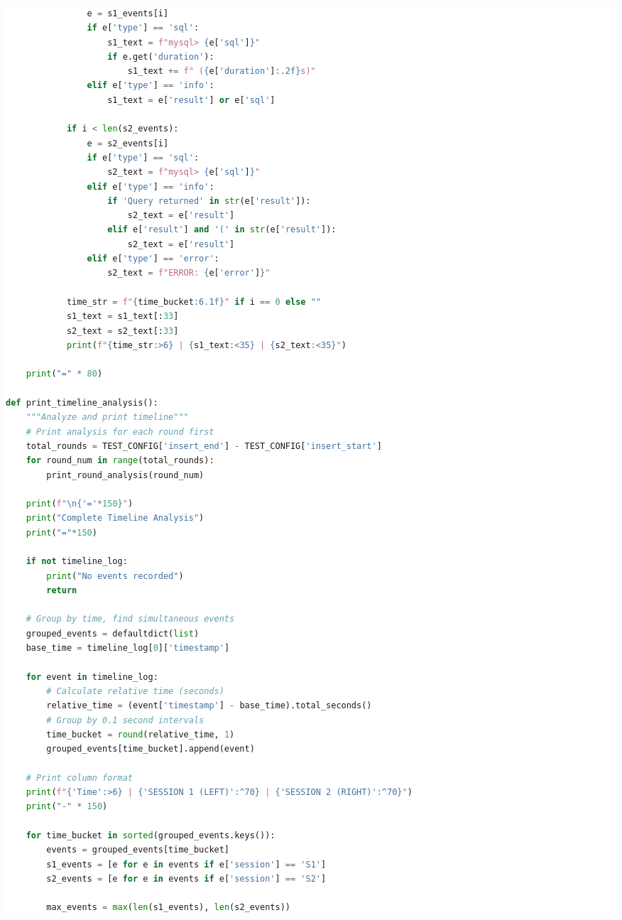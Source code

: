 ```python
                e = s1_events[i]
                if e['type'] == 'sql':
                    s1_text = f"mysql> {e['sql']}"
                    if e.get('duration'):
                        s1_text += f" ({e['duration']:.2f}s)"
                elif e['type'] == 'info':
                    s1_text = e['result'] or e['sql']

            if i < len(s2_events):
                e = s2_events[i]
                if e['type'] == 'sql':
                    s2_text = f"mysql> {e['sql']}"
                elif e['type'] == 'info':
                    if 'Query returned' in str(e['result']):
                        s2_text = e['result']
                    elif e['result'] and '(' in str(e['result']):
                        s2_text = e['result']
                elif e['type'] == 'error':
                    s2_text = f"ERROR: {e['error']}"

            time_str = f"{time_bucket:6.1f}" if i == 0 else ""
            s1_text = s1_text[:33]
            s2_text = s2_text[:33]
            print(f"{time_str:>6} | {s1_text:<35} | {s2_text:<35}")

    print("=" * 80)

def print_timeline_analysis():
    """Analyze and print timeline"""
    # Print analysis for each round first
    total_rounds = TEST_CONFIG['insert_end'] - TEST_CONFIG['insert_start']
    for round_num in range(total_rounds):
        print_round_analysis(round_num)

    print(f"\n{'='*150}")
    print("Complete Timeline Analysis")
    print("="*150)

    if not timeline_log:
        print("No events recorded")
        return

    # Group by time, find simultaneous events
    grouped_events = defaultdict(list)
    base_time = timeline_log[0]['timestamp']

    for event in timeline_log:
        # Calculate relative time (seconds)
        relative_time = (event['timestamp'] - base_time).total_seconds()
        # Group by 0.1 second intervals
        time_bucket = round(relative_time, 1)
        grouped_events[time_bucket].append(event)

    # Print column format
    print(f"{'Time':>6} | {'SESSION 1 (LEFT)':^70} | {'SESSION 2 (RIGHT)':^70}")
    print("-" * 150)

    for time_bucket in sorted(grouped_events.keys()):
        events = grouped_events[time_bucket]
        s1_events = [e for e in events if e['session'] == 'S1']
        s2_events = [e for e in events if e['session'] == 'S2']

        max_events = max(len(s1_events), len(s2_events))
```